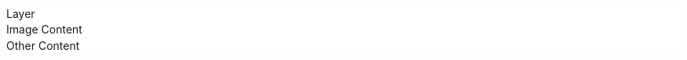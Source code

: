   <td><div class="req mandatory"></div></td>
  <td><div class="req not-applicable"></div></td>
  <td><div class="req not-applicable"></div></td>
  <td><div class="req not-applicable"></div></td>
  <td><div class="req optional"></div></td>
  <td><div class="req optional"></div></td>
  <td><div class="req optional"></div></td>
  <td><div class="req optional"></div></td>
  <td><div class="req optional"></div></td>
</tr>              <tr>
  <td>Layer</td>
  <td><div class="req mandatory"></div></td>
  <td><div class="req optional"></div></td>
  <td><div class="req optional"></div></td>
  <td><div class="req optional"></div></td>
  <td><div class="req optional"></div></td>
  <td><div class="req mandatory"></div></td>
  <td><div class="req mandatory"></div></td>
  <td><div class="req not-applicable"></div></td>
  <td><div class="req not-applicable"></div></td>
  <td><div class="req not-applicable"></div></td>
  <td><div class="req optional"></div></td>
  <td><div class="req optional"></div></td>
  <td><div class="req optional"></div></td>
  <td><div class="req optional"></div></td>
  <td><div class="req optional"></div></td>
</tr>              <tr>
  <td>Image Content</td>
  <td><div class="req optional"></div></td>
  <td><div class="req not-applicable"></div></td>
  <td><div class="req not-applicable"></div></td>
  <td><div class="req optional"></div></td>
  <td><div class="req optional"></div></td>
  <td><div class="req mandatory"></div></td>
  <td><div class="req mandatory"></div></td>
  <td><div class="req recommended"></div></td>
  <td><div class="req recommended"></div></td>
  <td><div class="req recommended"></div></td>
  <td><div class="req not-applicable"></div></td>
  <td><div class="req not-applicable"></div></td>
  <td><div class="req optional"></div></td>
  <td><div class="req optional"></div></td>
  <td><div class="req optional"></div></td>
</tr>              <tr>
  <td>Other Content</td>
  <td><div class="req optional"></div></td>
  <td><div class="req not-applicable"></div></td>
  <td><div class="req not-applicable"></div></td>
  <td><div class="req optional"></div></td>
  <td><div class="req optional"></div></td>
  <td><div class="req mandatory"></div></td>
  <td><div class="req mandatory"></div></td>
  <td><div class="req recommended"></div></td>
  <td><div class="req not-applicable"></div></td>
  <td><div class="req not-applicable"></div></td>
  <td><div class="req not-applicable"></div></td>
  <td><div class="req not-applicable"></div></td>
  <td><div class="req optional"></div></td>
  <td><div class="req optional"></div></td>
  <td><div class="req optional"></div></td>
</tr>
</table>
